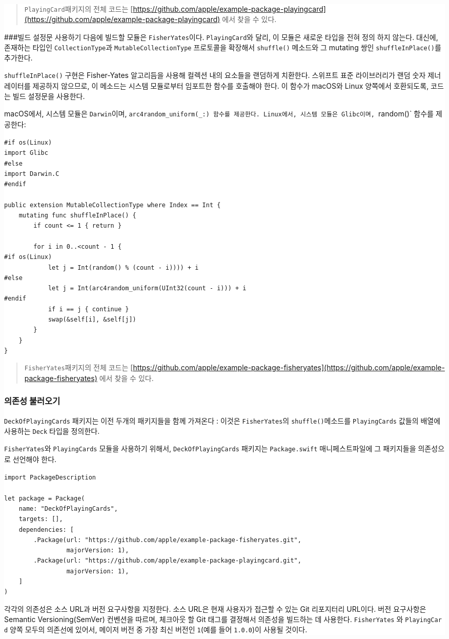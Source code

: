 > `PlayingCard`패키지의 전체 코드는 [https://github.com/apple/example-package-playingcard](https://github.com/apple/example-package-playingcard) 에서 찾을 수 있다.


###빌드 설정문 사용하기
다음에 빌드할 모듈은 `FisherYates`이다. `PlayingCard`와 달리, 이 모듈은 새로운 타입을 전혀 정의 하지 않는다. 대신에, 존재하는 타입인 `CollectionType`과 `MutableCollectionType` 프로토콜을 확장해서 `shuffle()` 메소드와 그 mutating 쌍인 `shuffleInPlace()`를 추가한다.

`shuffleInPlace()` 구현은 Fisher-Yates 알고리듬을 사용해 컬렉션 내의 요소들을 랜덤하게 치환한다. 스위프트 표준 라이브러리가 랜덤 숫자 제너레이터를 제공하지 않으므로, 이 메소드는 시스템 모듈로부터 임포트한 함수를 호출해야 한다. 이 함수가 macOS와  Linux 양쪽에서 호환되도록, 코드는 빌드 설정문을 사용한다.

macOS에서, 시스템 모듈은 `Darwin`이며, `arc4random_uniform(_:) 함수를 제공한다. Linux에서, 시스템 모듈은 Glibc이며, `random()` 함수를 제공한다:

```
#if os(Linux)
import Glibc
#else
import Darwin.C
#endif

public extension MutableCollectionType where Index == Int {
    mutating func shuffleInPlace() {
        if count <= 1 { return }

        for i in 0..<count - 1 {
#if os(Linux)
            let j = Int(random() % (count - i)))) + i
#else
            let j = Int(arc4random_uniform(UInt32(count - i))) + i
#endif
            if i == j { continue }
            swap(&self[i], &self[j])
        }
    }
}
```

> `FisherYates`패키지의 전체 코드는 [https://github.com/apple/example-package-fisheryates](https://github.com/apple/example-package-fisheryates) 에서 찾을 수 있다.

### 의존성 불러오기

`DeckOfPlayingCards` 패키지는 이전 두개의 패키지들을 함께 가져온다 : 이것은 `FisherYates`의 `shuffle()`메소드를 `PlayingCards` 값들의 배열에 사용하는 `Deck` 타입을 정의한다.


`FisherYates`와 `PlayingCards` 모듈을 사용하기 위해서, `DeckOfPlayingCards` 패키지는 `Package.swift` 매니페스트파일에 그 패키지들을 의존성으로 선언해야 한다.

```
import PackageDescription

let package = Package(
    name: "DeckOfPlayingCards",
    targets: [],
    dependencies: [
        .Package(url: "https://github.com/apple/example-package-fisheryates.git",
                 majorVersion: 1),
        .Package(url: "https://github.com/apple/example-package-playingcard.git",
                 majorVersion: 1),
    ]
)
```
각각의 의존성은 소스 URL과 버전 요구사항을 지정한다. 소스 URL은 현재 사용자가 접근할 수 있는 Git 리포지터리 URL이다. 버전 요구사항은 Semantic Versioning(SemVer) 컨벤션을 따르며, 체크아웃 할 Git 태그를 결정해서 의존성을 빌드하는 데 사용한다. `FisherYates` 와 `PlayingCard` 양쪽 모두의 의존선에 있어서, 메이저 버전 중 가장 최신 버전인 `1`(예를 들어 `1.0.0`)이 사용될 것이다.
